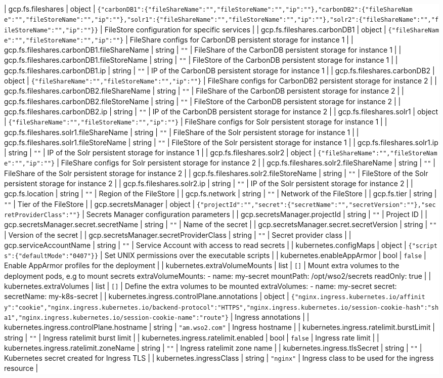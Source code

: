 | gcp.fs.fileshares | object | `{"carbonDB1":{"fileShareName":"","fileStoreName":"","ip":""},"carbonDB2":{"fileShareName":"","fileStoreName":"","ip":""},"solr1":{"fileShareName":"","fileStoreName":"","ip":""},"solr2":{"fileShareName":"","fileStoreName":"","ip":""}}` | FileStore configuration for specific services |
| gcp.fs.fileshares.carbonDB1 | object | `{"fileShareName":"","fileStoreName":"","ip":""}` | FileShare configs for CarbonDB persistent storage for instance 1 |
| gcp.fs.fileshares.carbonDB1.fileShareName | string | `""` | FileShare of the CarbonDB persistent storage for instance 1 |
| gcp.fs.fileshares.carbonDB1.fileStoreName | string | `""` | FileStore of the CarbonDB persistent storage for instance 1 |
| gcp.fs.fileshares.carbonDB1.ip | string | `""` | IP of the CarbonDB persistent storage for instance 1 |
| gcp.fs.fileshares.carbonDB2 | object | `{"fileShareName":"","fileStoreName":"","ip":""}` | FileShare configs for CarbonDB2 persistent storage for instance 2 |
| gcp.fs.fileshares.carbonDB2.fileShareName | string | `""` | FileShare of the CarbonDB persistent storage for instance 2 |
| gcp.fs.fileshares.carbonDB2.fileStoreName | string | `""` | FileStore of the CarbonDB persistent storage for instance 2 |
| gcp.fs.fileshares.carbonDB2.ip | string | `""` | IP of the CarbonDB persistent storage for instance 2 |
| gcp.fs.fileshares.solr1 | object | `{"fileShareName":"","fileStoreName":"","ip":""}` | FileShare configs for Solr persistent storage for instance 1 |
| gcp.fs.fileshares.solr1.fileShareName | string | `""` | FileShare of the Solr persistent storage for instance 1 |
| gcp.fs.fileshares.solr1.fileStoreName | string | `""` | FileStore of the Solr persistent storage for instance 1 |
| gcp.fs.fileshares.solr1.ip | string | `""` | IP of the Solr persistent storage for instance 1 |
| gcp.fs.fileshares.solr2 | object | `{"fileShareName":"","fileStoreName":"","ip":""}` | FileShare configs for Solr persistent storage for instance 2 |
| gcp.fs.fileshares.solr2.fileShareName | string | `""` | FileShare of the Solr persistent storage for instance 2 |
| gcp.fs.fileshares.solr2.fileStoreName | string | `""` | FileStore of the Solr persistent storage for instance 2 |
| gcp.fs.fileshares.solr2.ip | string | `""` | IP of the Solr persistent storage for instance 2 |
| gcp.fs.location | string | `""` | Region of the FileStore |
| gcp.fs.network | string | `""` | Network of the FileStore |
| gcp.fs.tier | string | `""` | Tier of the FileStore |
| gcp.secretsManager | object | `{"projectId":"","secret":{"secretName":"","secretVersion":""},"secretProviderClass":""}` | Secrets Manager configuration parameters |
| gcp.secretsManager.projectId | string | `""` | Project ID |
| gcp.secretsManager.secret.secretName | string | `""` | Name of the secret |
| gcp.secretsManager.secret.secretVersion | string | `""` | Version of the secret  |
| gcp.secretsManager.secretProviderClass | string | `""` | Secret provider class |
| gcp.serviceAccountName | string | `""` | Service Account with access to read secrets |
| kubernetes.configMaps | object | `{"scripts":{"defaultMode":"0407"}}` | Set UNIX permissions over the executable scripts |
| kubernetes.enableAppArmor | bool | `false` | Enable AppArmor profiles for the deployment |
| kubernetes.extraVolumeMounts | list | `[]` | Mount extra volumes to the deployment pods, e.g to mount secrets extraVolumeMounts:   - name: my-secret     mountPath: /opt/wso2/secrets     readOnly: true |
| kubernetes.extraVolumes | list | `[]` | Define the extra volumes to be mounted extraVolumes:   - name: my-secret     secret:       secretName: my-k8s-secret |
| kubernetes.ingress.controlPlane.annotations | object | `{"nginx.ingress.kubernetes.io/affinity":"cookie","nginx.ingress.kubernetes.io/backend-protocol":"HTTPS","nginx.ingress.kubernetes.io/session-cookie-hash":"sha1","nginx.ingress.kubernetes.io/session-cookie-name":"route"}` | Ingress annotations |
| kubernetes.ingress.controlPlane.hostname | string | `"am.wso2.com"` | Ingress hostname |
| kubernetes.ingress.ratelimit.burstLimit | string | `""` | Ingress ratelimit burst limit |
| kubernetes.ingress.ratelimit.enabled | bool | `false` | Ingress rate limit |
| kubernetes.ingress.ratelimit.zoneName | string | `""` | Ingress ratelimit zone name |
| kubernetes.ingress.tlsSecret | string | `""` | Kubernetes secret created for Ingress TLS |
| kubernetes.ingressClass | string | `"nginx"` | Ingress class to be used for the ingress resource |